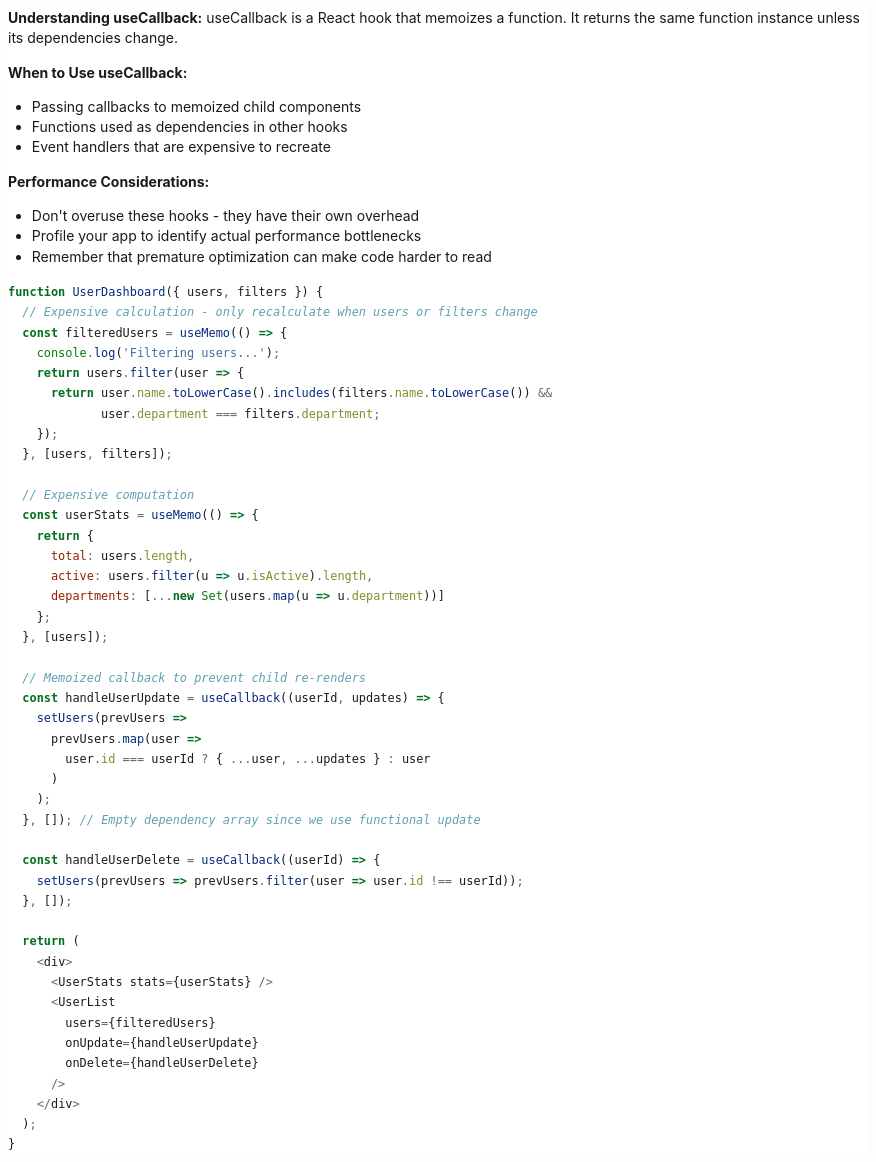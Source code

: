 **Understanding useCallback:**
useCallback is a React hook that memoizes a function. It returns the same function instance unless its dependencies change.

**When to Use useCallback:**
- Passing callbacks to memoized child components
- Functions used as dependencies in other hooks
- Event handlers that are expensive to recreate

**Performance Considerations:**
- Don't overuse these hooks - they have their own overhead
- Profile your app to identify actual performance bottlenecks
- Remember that premature optimization can make code harder to read
```javascript
function UserDashboard({ users, filters }) {
  // Expensive calculation - only recalculate when users or filters change
  const filteredUsers = useMemo(() => {
    console.log('Filtering users...');
    return users.filter(user => {
      return user.name.toLowerCase().includes(filters.name.toLowerCase()) &&
             user.department === filters.department;
    });
  }, [users, filters]);
  
  // Expensive computation
  const userStats = useMemo(() => {
    return {
      total: users.length,
      active: users.filter(u => u.isActive).length,
      departments: [...new Set(users.map(u => u.department))]
    };
  }, [users]);
  
  // Memoized callback to prevent child re-renders
  const handleUserUpdate = useCallback((userId, updates) => {
    setUsers(prevUsers => 
      prevUsers.map(user => 
        user.id === userId ? { ...user, ...updates } : user
      )
    );
  }, []); // Empty dependency array since we use functional update
  
  const handleUserDelete = useCallback((userId) => {
    setUsers(prevUsers => prevUsers.filter(user => user.id !== userId));
  }, []);
  
  return (
    <div>
      <UserStats stats={userStats} />
      <UserList 
        users={filteredUsers}
        onUpdate={handleUserUpdate}
        onDelete={handleUserDelete}
      />
    </div>
  );
}
```
